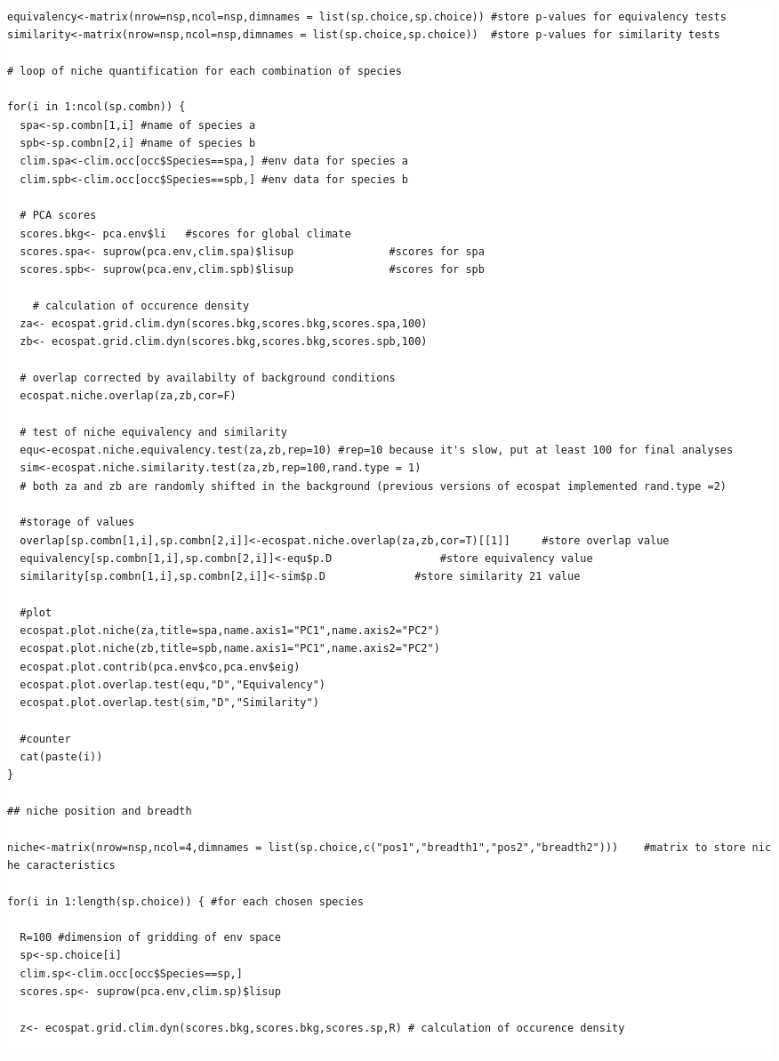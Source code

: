 ```{r eval =F}
equivalency<-matrix(nrow=nsp,ncol=nsp,dimnames = list(sp.choice,sp.choice))	#store p-values for equivalency tests
similarity<-matrix(nrow=nsp,ncol=nsp,dimnames = list(sp.choice,sp.choice))	#store p-values for similarity tests

# loop of niche quantification for each combination of species

for(i in 1:ncol(sp.combn)) {  
  spa<-sp.combn[1,i] #name of species a
  spb<-sp.combn[2,i] #name of species b
  clim.spa<-clim.occ[occ$Species==spa,] #env data for species a
  clim.spb<-clim.occ[occ$Species==spb,] #env data for species b
  
  # PCA scores
  scores.bkg<- pca.env$li	#scores for global climate
  scores.spa<- suprow(pca.env,clim.spa)$lisup				#scores for spa
  scores.spb<- suprow(pca.env,clim.spb)$lisup				#scores for spb

	# calculation of occurence density
  za<- ecospat.grid.clim.dyn(scores.bkg,scores.bkg,scores.spa,100)
  zb<- ecospat.grid.clim.dyn(scores.bkg,scores.bkg,scores.spb,100)
  
  # overlap corrected by availabilty of background conditions
  ecospat.niche.overlap(za,zb,cor=F) 

  # test of niche equivalency and similarity
  equ<-ecospat.niche.equivalency.test(za,zb,rep=10) #rep=10 because it's slow, put at least 100 for final analyses
  sim<-ecospat.niche.similarity.test(za,zb,rep=100,rand.type = 1) 
  # both za and zb are randomly shifted in the background (previous versions of ecospat implemented rand.type =2)
  
  #storage of values
  overlap[sp.combn[1,i],sp.combn[2,i]]<-ecospat.niche.overlap(za,zb,cor=T)[[1]] 	#store overlap value
  equivalency[sp.combn[1,i],sp.combn[2,i]]<-equ$p.D					#store equivalency value
  similarity[sp.combn[1,i],sp.combn[2,i]]<-sim$p.D				#store similarity 21 value

  #plot			
  ecospat.plot.niche(za,title=spa,name.axis1="PC1",name.axis2="PC2") 
  ecospat.plot.niche(zb,title=spb,name.axis1="PC1",name.axis2="PC2")
  ecospat.plot.contrib(pca.env$co,pca.env$eig)
  ecospat.plot.overlap.test(equ,"D","Equivalency")
  ecospat.plot.overlap.test(sim,"D","Similarity")
  
  #counter
  cat(paste(i))
}

## niche position and breadth

niche<-matrix(nrow=nsp,ncol=4,dimnames = list(sp.choice,c("pos1","breadth1","pos2","breadth2")))	#matrix to store niche caracteristics

for(i in 1:length(sp.choice)) { #for each chosen species
  
  R=100 #dimension of gridding of env space
  sp<-sp.choice[i]
  clim.sp<-clim.occ[occ$Species==sp,]
  scores.sp<- suprow(pca.env,clim.sp)$lisup	
  
  z<- ecospat.grid.clim.dyn(scores.bkg,scores.bkg,scores.sp,R) # calculation of occurence density 
  
```